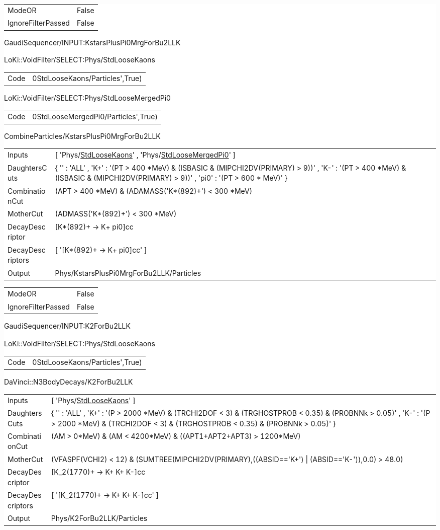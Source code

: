 |                    |       |
|--------------------|-------|
| ModeOR             | False |
| IgnoreFilterPassed | False |

GaudiSequencer/INPUT:KstarsPlusPi0MrgForBu2LLK

LoKi::VoidFilter/SELECT:Phys/StdLooseKaons

|      |                                 |
|------|---------------------------------|
| Code | 0StdLooseKaons/Particles',True) |

LoKi::VoidFilter/SELECT:Phys/StdLooseMergedPi0

|      |                                     |
|------|-------------------------------------|
| Code | 0StdLooseMergedPi0/Particles',True) |

CombineParticles/KstarsPlusPi0MrgForBu2LLK

|                  |                                                                                                                                                                                         |
|------------------|-----------------------------------------------------------------------------------------------------------------------------------------------------------------------------------------|
| Inputs           | [ 'Phys/[StdLooseKaons](./stripping21r1p2-commonparticles-stdloosekaons)' , 'Phys/[StdLooseMergedPi0](./stripping21r1p2-commonparticles-stdloosemergedpi0)' ]                         |
| DaughtersCuts    | { '' : 'ALL' , 'K+' : '(PT \> 400 \*MeV) & (ISBASIC & (MIPCHI2DV(PRIMARY) \> 9))' , 'K-' : '(PT \> 400 \*MeV) & (ISBASIC & (MIPCHI2DV(PRIMARY) \> 9))' , 'pi0' : '(PT \> 600 \* MeV)' } |
| CombinationCut   | (APT \> 400 \*MeV) & (ADAMASS('K\*(892)+') \< 300 \*MeV)                                                                                                                                |
| MotherCut        | (ADMASS('K\*(892)+') \< 300 \*MeV)                                                                                                                                                      |
| DecayDescriptor  | [K\*(892)+ -\> K+ pi0]cc                                                                                                                                                              |
| DecayDescriptors | [ '[K\*(892)+ -\> K+ pi0]cc' ]                                                                                                                                                      |
| Output           | Phys/KstarsPlusPi0MrgForBu2LLK/Particles                                                                                                                                                |

|                    |       |
|--------------------|-------|
| ModeOR             | False |
| IgnoreFilterPassed | False |

GaudiSequencer/INPUT:K2ForBu2LLK

LoKi::VoidFilter/SELECT:Phys/StdLooseKaons

|      |                                 |
|------|---------------------------------|
| Code | 0StdLooseKaons/Particles',True) |

DaVinci::N3BodyDecays/K2ForBu2LLK

|                  |                                                                                                                                                                                                        |
|------------------|--------------------------------------------------------------------------------------------------------------------------------------------------------------------------------------------------------|
| Inputs           | [ 'Phys/[StdLooseKaons](./stripping21r1p2-commonparticles-stdloosekaons)' ]                                                                                                                          |
| DaughtersCuts    | { '' : 'ALL' , 'K+' : '(P \> 2000 \*MeV) & (TRCHI2DOF \< 3) & (TRGHOSTPROB \< 0.35) & (PROBNNk \> 0.05)' , 'K-' : '(P \> 2000 \*MeV) & (TRCHI2DOF \< 3) & (TRGHOSTPROB \< 0.35) & (PROBNNk \> 0.05)' } |
| CombinationCut   | (AM \> 0\*MeV) & (AM \< 4200\*MeV) & ((APT1+APT2+APT3) \> 1200\*MeV)                                                                                                                                   |
| MotherCut        | (VFASPF(VCHI2) \< 12) & (SUMTREE(MIPCHI2DV(PRIMARY),((ABSID=='K+') \| (ABSID=='K-')),0.0) \> 48.0)                                                                                                     |
| DecayDescriptor  | [K_2(1770)+ -\> K+ K+ K-]cc                                                                                                                                                                          |
| DecayDescriptors | [ '[K_2(1770)+ -\> K+ K+ K-]cc' ]                                                                                                                                                                  |
| Output           | Phys/K2ForBu2LLK/Particles                                                                                                                                                                             |
